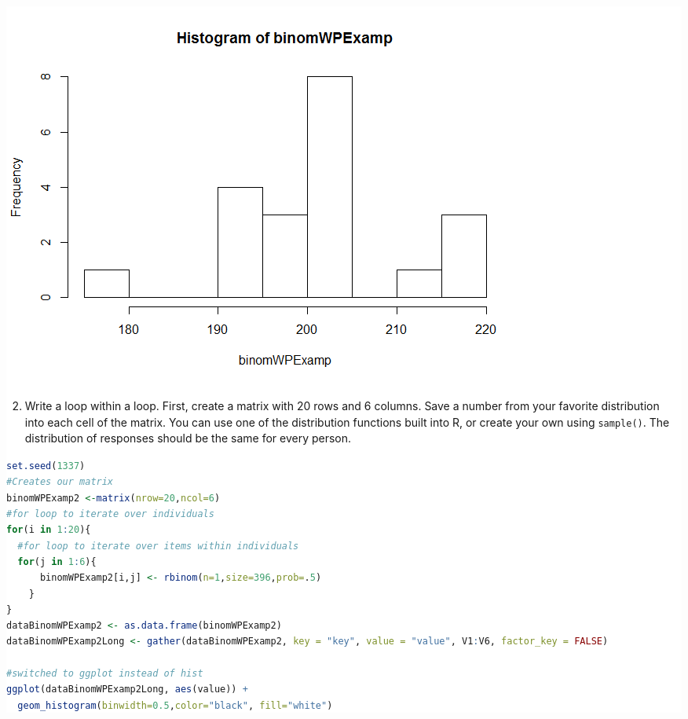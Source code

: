 ![](s13_simulation-exercise_files/figure-html/unnamed-chunk-8-1.png)

2. Write a loop within a loop. First, create a matrix with 20 rows and 6 columns. Save a number from your favorite distribution into each cell of the matrix. You can use one of the distribution functions built into R, or create your own using `sample()`. The distribution of responses should be the same for every person.


```r
set.seed(1337)
#Creates our matrix
binomWPExamp2 <-matrix(nrow=20,ncol=6)
#for loop to iterate over individuals
for(i in 1:20){
  #for loop to iterate over items within individuals
  for(j in 1:6){
      binomWPExamp2[i,j] <- rbinom(n=1,size=396,prob=.5) 
    }
}
dataBinomWPExamp2 <- as.data.frame(binomWPExamp2)
dataBinomWPExamp2Long <- gather(dataBinomWPExamp2, key = "key", value = "value", V1:V6, factor_key = FALSE)

#switched to ggplot instead of hist
ggplot(dataBinomWPExamp2Long, aes(value)) +
  geom_histogram(binwidth=0.5,color="black", fill="white")
```
